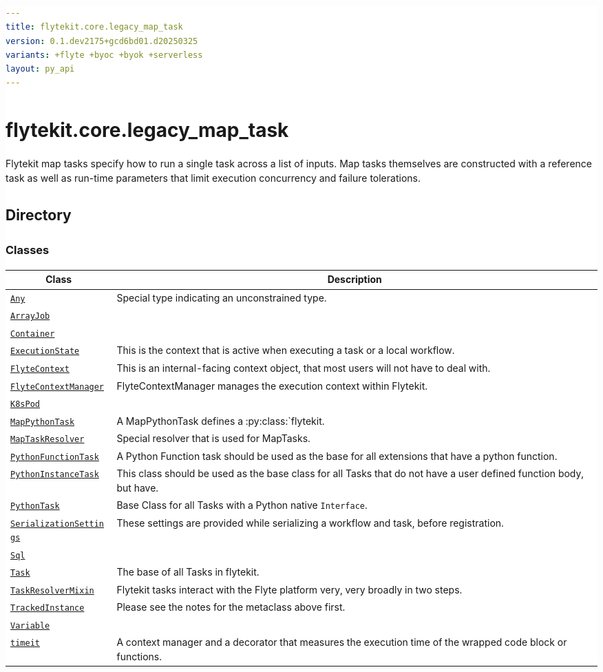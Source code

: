 ```yaml
---
title: flytekit.core.legacy_map_task
version: 0.1.dev2175+gcd6bd01.d20250325
variants: +flyte +byoc +byok +serverless
layout: py_api
---
```


# flytekit.core.legacy_map_task


Flytekit map tasks specify how to run a single task across a list of inputs. Map tasks themselves are constructed with
a reference task as well as run-time parameters that limit execution concurrency and failure tolerations.

## Directory

### Classes

| Class | Description |
|-|-|
| [`Any`](.././flytekit.core.legacy_map_task#flytekitcorelegacy_map_taskany) | Special type indicating an unconstrained type. |
| [`ArrayJob`](.././flytekit.core.legacy_map_task#flytekitcorelegacy_map_taskarrayjob) |  |
| [`Container`](.././flytekit.core.legacy_map_task#flytekitcorelegacy_map_taskcontainer) |  |
| [`ExecutionState`](.././flytekit.core.legacy_map_task#flytekitcorelegacy_map_taskexecutionstate) | This is the context that is active when executing a task or a local workflow. |
| [`FlyteContext`](.././flytekit.core.legacy_map_task#flytekitcorelegacy_map_taskflytecontext) | This is an internal-facing context object, that most users will not have to deal with. |
| [`FlyteContextManager`](.././flytekit.core.legacy_map_task#flytekitcorelegacy_map_taskflytecontextmanager) | FlyteContextManager manages the execution context within Flytekit. |
| [`K8sPod`](.././flytekit.core.legacy_map_task#flytekitcorelegacy_map_taskk8spod) |  |
| [`MapPythonTask`](.././flytekit.core.legacy_map_task#flytekitcorelegacy_map_taskmappythontask) | A MapPythonTask defines a :py:class:`flytekit. |
| [`MapTaskResolver`](.././flytekit.core.legacy_map_task#flytekitcorelegacy_map_taskmaptaskresolver) | Special resolver that is used for MapTasks. |
| [`PythonFunctionTask`](.././flytekit.core.legacy_map_task#flytekitcorelegacy_map_taskpythonfunctiontask) | A Python Function task should be used as the base for all extensions that have a python function. |
| [`PythonInstanceTask`](.././flytekit.core.legacy_map_task#flytekitcorelegacy_map_taskpythoninstancetask) | This class should be used as the base class for all Tasks that do not have a user defined function body, but have. |
| [`PythonTask`](.././flytekit.core.legacy_map_task#flytekitcorelegacy_map_taskpythontask) | Base Class for all Tasks with a Python native ``Interface``. |
| [`SerializationSettings`](.././flytekit.core.legacy_map_task#flytekitcorelegacy_map_taskserializationsettings) | These settings are provided while serializing a workflow and task, before registration. |
| [`Sql`](.././flytekit.core.legacy_map_task#flytekitcorelegacy_map_tasksql) |  |
| [`Task`](.././flytekit.core.legacy_map_task#flytekitcorelegacy_map_tasktask) | The base of all Tasks in flytekit. |
| [`TaskResolverMixin`](.././flytekit.core.legacy_map_task#flytekitcorelegacy_map_tasktaskresolvermixin) | Flytekit tasks interact with the Flyte platform very, very broadly in two steps. |
| [`TrackedInstance`](.././flytekit.core.legacy_map_task#flytekitcorelegacy_map_tasktrackedinstance) | Please see the notes for the metaclass above first. |
| [`Variable`](.././flytekit.core.legacy_map_task#flytekitcorelegacy_map_taskvariable) |  |
| [`timeit`](.././flytekit.core.legacy_map_task#flytekitcorelegacy_map_tasktimeit) | A context manager and a decorator that measures the execution time of the wrapped code block or functions. |
